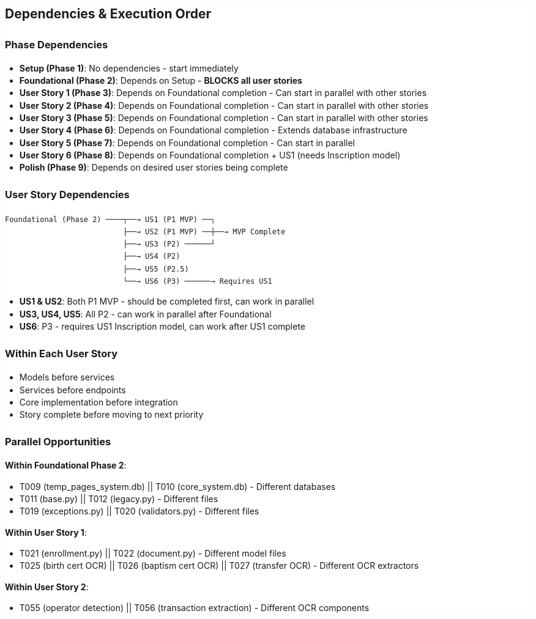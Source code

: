 ## Dependencies & Execution Order

### Phase Dependencies

- **Setup (Phase 1)**: No dependencies - start immediately
- **Foundational (Phase 2)**: Depends on Setup - **BLOCKS all user stories**
- **User Story 1 (Phase 3)**: Depends on Foundational completion - Can start in parallel with other stories
- **User Story 2 (Phase 4)**: Depends on Foundational completion - Can start in parallel with other stories
- **User Story 3 (Phase 5)**: Depends on Foundational completion - Can start in parallel with other stories
- **User Story 4 (Phase 6)**: Depends on Foundational completion - Extends database infrastructure
- **User Story 5 (Phase 7)**: Depends on Foundational completion - Can start in parallel
- **User Story 6 (Phase 8)**: Depends on Foundational completion + US1 (needs Inscription model)
- **Polish (Phase 9)**: Depends on desired user stories being complete

### User Story Dependencies

```
Foundational (Phase 2) ────┬──→ US1 (P1 MVP) ──┐
                           ├──→ US2 (P1 MVP) ──┼──→ MVP Complete
                           ├──→ US3 (P2) ──────┘
                           ├──→ US4 (P2)
                           ├──→ US5 (P2.5)
                           └──→ US6 (P3) ──────→ Requires US1
```

- **US1 & US2**: Both P1 MVP - should be completed first, can work in parallel
- **US3, US4, US5**: All P2 - can work in parallel after Foundational
- **US6**: P3 - requires US1 Inscription model, can work after US1 complete

### Within Each User Story

- Models before services
- Services before endpoints
- Core implementation before integration
- Story complete before moving to next priority

### Parallel Opportunities

**Within Foundational Phase 2**:
- T009 (temp_pages_system.db) || T010 (core_system.db) - Different databases
- T011 (base.py) || T012 (legacy.py) - Different files
- T019 (exceptions.py) || T020 (validators.py) - Different files

**Within User Story 1**:
- T021 (enrollment.py) || T022 (document.py) - Different model files
- T025 (birth cert OCR) || T026 (baptism cert OCR) || T027 (transfer OCR) - Different OCR extractors

**Within User Story 2**:
- T055 (operator detection) || T056 (transaction extraction) - Different OCR components

